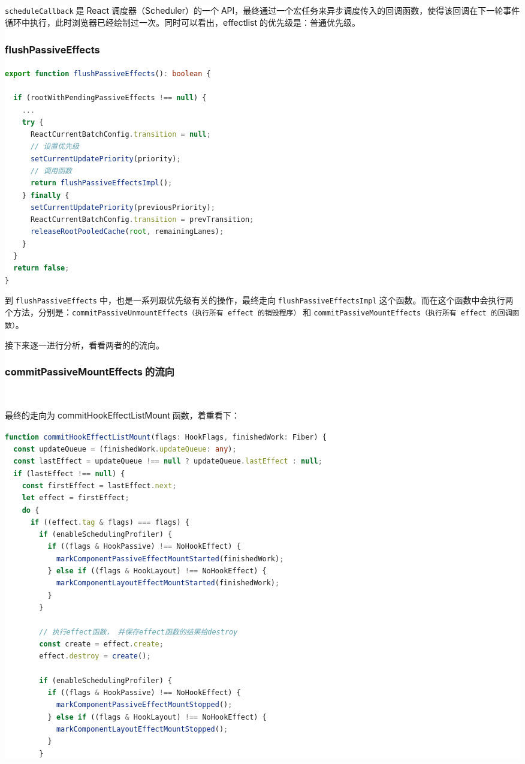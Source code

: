 `scheduleCallback` 是 React 调度器（Scheduler）的一个 API，最终通过一个宏任务来异步调度传入的回调函数，使得该回调在下一轮事件循环中执行，此时浏览器已经绘制过一次。同时可以看出，effectlist 的优先级是：普通优先级。

### flushPassiveEffects

```ts
export function flushPassiveEffects(): boolean {

  if (rootWithPendingPassiveEffects !== null) {
    ...
    try {
      ReactCurrentBatchConfig.transition = null;
      // 设置优先级
      setCurrentUpdatePriority(priority);
      // 调用函数
      return flushPassiveEffectsImpl();
    } finally {
      setCurrentUpdatePriority(previousPriority);
      ReactCurrentBatchConfig.transition = prevTransition;
      releaseRootPooledCache(root, remainingLanes);
    }
  }
  return false;
}
```

到 `flushPassiveEffects` 中，也是一系列跟优先级有关的操作，最终走向 `flushPassiveEffectsImpl` 这个函数。而在这个函数中会执行两个方法，分别是：`commitPassiveUnmountEffects（执行所有 effect 的销毁程序）` 和 `commitPassiveMountEffects（执行所有 effect 的回调函数）`。

接下来逐一进行分析，看看两者的的流向。

### commitPassiveMountEffects 的流向

<p align="center"><img src="https://p6-juejin.byteimg.com/tos-cn-i-k3u1fbpfcp/e6da4e94f10844c78c637e0df48bc541~tplv-k3u1fbpfcp-watermark.image?" alt=""></p>

最终的走向为 commitHookEffectListMount 函数，着重看下：

```ts
function commitHookEffectListMount(flags: HookFlags, finishedWork: Fiber) {
  const updateQueue = (finishedWork.updateQueue: any);
  const lastEffect = updateQueue !== null ? updateQueue.lastEffect : null;
  if (lastEffect !== null) {
    const firstEffect = lastEffect.next;
    let effect = firstEffect;
    do {
      if ((effect.tag & flags) === flags) {
        if (enableSchedulingProfiler) {
          if ((flags & HookPassive) !== NoHookEffect) {
            markComponentPassiveEffectMountStarted(finishedWork);
          } else if ((flags & HookLayout) !== NoHookEffect) {
            markComponentLayoutEffectMountStarted(finishedWork);
          }
        }

        // 执行effect函数， 并保存effect函数的结果给destroy
        const create = effect.create;
        effect.destroy = create();

        if (enableSchedulingProfiler) {
          if ((flags & HookPassive) !== NoHookEffect) {
            markComponentPassiveEffectMountStopped();
          } else if ((flags & HookLayout) !== NoHookEffect) {
            markComponentLayoutEffectMountStopped();
          }
        }

```
